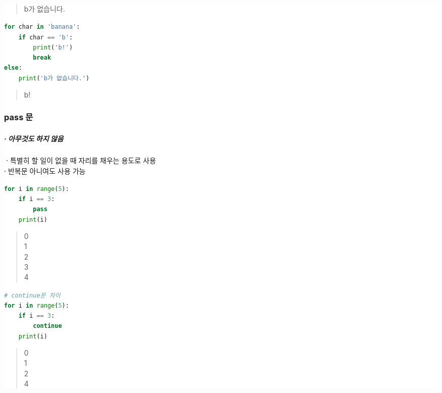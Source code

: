 > b가 없습니다.

```python
for char in 'banana':
	if char == 'b':
		print('b!')
		break
else:
	print('b가 없습니다.')
```

> b!

### pass 문

##### · 아무것도 하지 않음

​	· 특별히 할 일이 없을 때 자리를 채우는 용도로 사용  
​	· 반복문 아니여도 사용 가능

```python
for i in range(5):
	if i == 3:
		pass
	print(i)
```

> 0  
> 1  
> 2  
> 3  
> 4

```python
# continue문 차이
for i in range(5):
	if i == 3:
		continue
	print(i)
```

> 0  
> 1  
> 2  
> 4